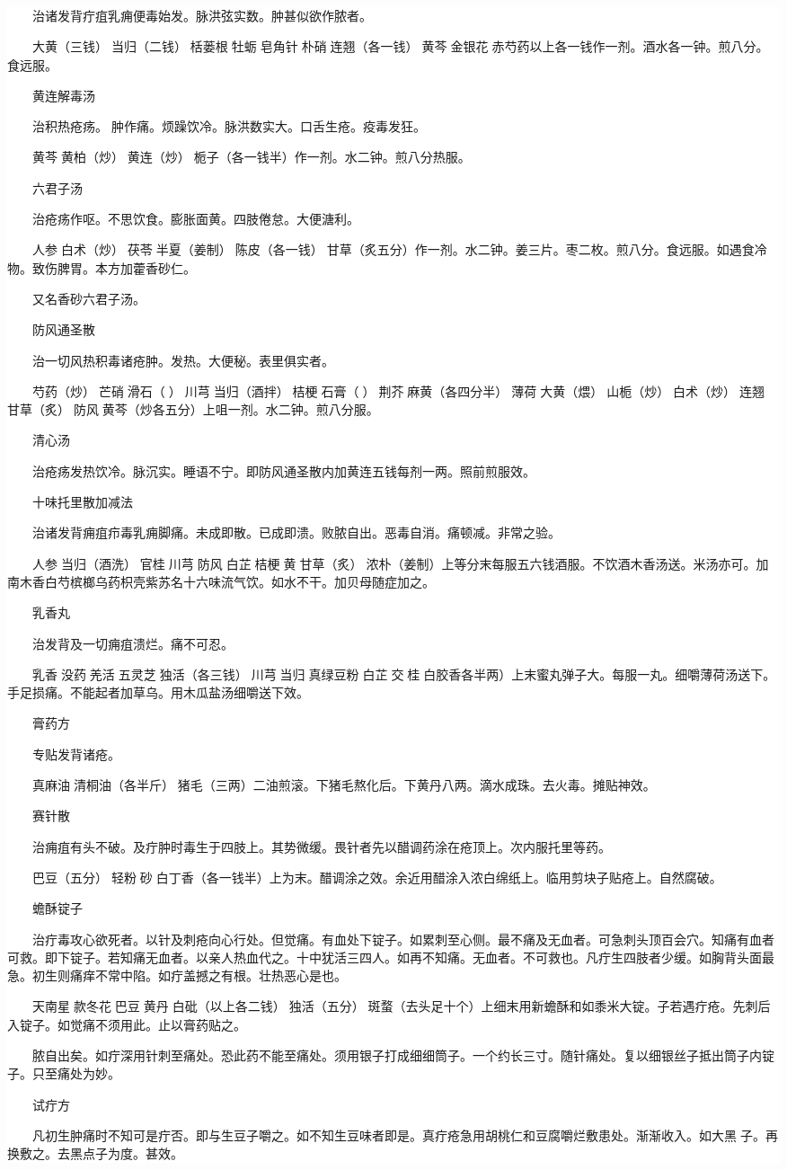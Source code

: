 　　治诸发背疔疽乳痈便毒始发。脉洪弦实数。肿甚似欲作脓者。

　　大黄（三钱） 当归（二钱） 栝蒌根 牡蛎 皂角针 朴硝 连翘（各一钱） 黄芩 金银花 赤芍药以上各一钱作一剂。酒水各一钟。煎八分。食远服。

　　黄连解毒汤

　　治积热疮疡。 肿作痛。烦躁饮冷。脉洪数实大。口舌生疮。疫毒发狂。

　　黄芩 黄柏（炒） 黄连（炒） 栀子（各一钱半）作一剂。水二钟。煎八分热服。

　　六君子汤

　　治疮疡作呕。不思饮食。膨胀面黄。四肢倦怠。大便溏利。

　　人参 白术（炒） 茯苓 半夏（姜制） 陈皮（各一钱） 甘草（炙五分）作一剂。水二钟。姜三片。枣二枚。煎八分。食远服。如遇食冷物。致伤脾胃。本方加藿香砂仁。

　　又名香砂六君子汤。

　　防风通圣散

　　治一切风热积毒诸疮肿。发热。大便秘。表里俱实者。

　　芍药（炒） 芒硝 滑石（ ） 川芎 当归（酒拌） 桔梗 石膏（ ） 荆芥 麻黄（各四分半） 薄荷 大黄（煨） 山栀（炒） 白术（炒） 连翘 甘草（炙） 防风 黄芩（炒各五分）上咀一剂。水二钟。煎八分服。

　　清心汤

　　治疮疡发热饮冷。脉沉实。睡语不宁。即防风通圣散内加黄连五钱每剂一两。照前煎服效。

　　十味托里散加减法

　　治诸发背痈疽疖毒乳痈脚痛。未成即散。已成即溃。败脓自出。恶毒自消。痛顿减。非常之验。

　　人参 当归（酒洗） 官桂 川芎 防风 白芷 桔梗 黄 甘草（炙） 浓朴（姜制）上等分末每服五六钱酒服。不饮酒木香汤送。米汤亦可。加南木香白芍槟榔乌药枳壳紫苏名十六味流气饮。如水不干。加贝母随症加之。

　　乳香丸

　　治发背及一切痈疽溃烂。痛不可忍。

　　乳香 没药 羌活 五灵芝 独活（各三钱） 川芎 当归 真绿豆粉 白芷 交 桂 白胶香各半两）上末蜜丸弹子大。每服一丸。细嚼薄荷汤送下。手足损痛。不能起者加草乌。用木瓜盐汤细嚼送下效。

　　膏药方

　　专贴发背诸疮。

　　真麻油 清桐油（各半斤） 猪毛（三两）二油煎滚。下猪毛熬化后。下黄丹八两。滴水成珠。去火毒。摊贴神效。

　　赛针散

　　治痈疽有头不破。及疔肿时毒生于四肢上。其势微缓。畏针者先以醋调药涂在疮顶上。次内服托里等药。

　　巴豆（五分） 轻粉 砂 白丁香（各一钱半）上为末。醋调涂之效。余近用醋涂入浓白绵纸上。临用剪块子贴疮上。自然腐破。

　　蟾酥锭子

　　治疔毒攻心欲死者。以针及刺疮向心行处。但觉痛。有血处下锭子。如累刺至心侧。最不痛及无血者。可急刺头顶百会穴。知痛有血者可救。即下锭子。若知痛无血者。以亲人热血代之。十中犹活三四人。如再不知痛。无血者。不可救也。凡疔生四肢者少缓。如胸背头面最急。初生则痛痒不常中陷。如疔盖撼之有根。壮热恶心是也。

　　天南星 款冬花 巴豆 黄丹 白砒（以上各二钱） 独活（五分） 斑蝥（去头足十个）上细末用新蟾酥和如黍米大锭。子若遇疔疮。先刺后入锭子。如觉痛不须用此。止以膏药贴之。

　　脓自出矣。如疔深用针刺至痛处。恐此药不能至痛处。须用银子打成细细筒子。一个约长三寸。随针痛处。复以细银丝子抵出筒子内锭子。只至痛处为妙。

　　试疔方

　　凡初生肿痛时不知可是疔否。即与生豆子嚼之。如不知生豆味者即是。真疔疮急用胡桃仁和豆腐嚼烂敷患处。渐渐收入。如大黑 子。再换敷之。去黑点子为度。甚效。
